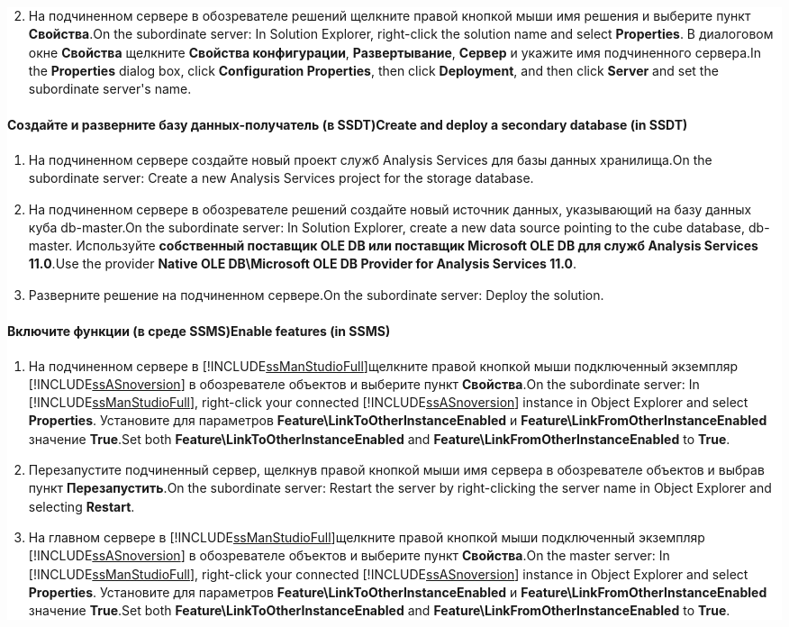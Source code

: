 2.  <span data-ttu-id="80577-134">На подчиненном сервере в обозревателе решений щелкните правой кнопкой мыши имя решения и выберите пункт **Свойства**.</span><span class="sxs-lookup"><span data-stu-id="80577-134">On the subordinate server: In Solution Explorer, right-click the solution name and select **Properties**.</span></span> <span data-ttu-id="80577-135">В диалоговом окне **Свойства** щелкните **Свойства конфигурации**, **Развертывание**, **Сервер** и укажите имя подчиненного сервера.</span><span class="sxs-lookup"><span data-stu-id="80577-135">In the **Properties** dialog box, click **Configuration Properties**, then click **Deployment**, and then click **Server** and set the subordinate server's name.</span></span>  
  
#### <a name="create-and-deploy-a-secondary-database-in-ssdt"></a><span data-ttu-id="80577-136">Создайте и разверните базу данных-получатель (в SSDT)</span><span class="sxs-lookup"><span data-stu-id="80577-136">Create and deploy a secondary database (in SSDT)</span></span>  
  
1.  <span data-ttu-id="80577-137">На подчиненном сервере создайте новый проект служб Analysis Services для базы данных хранилища.</span><span class="sxs-lookup"><span data-stu-id="80577-137">On the subordinate server: Create a new Analysis Services project for the storage database.</span></span>  
  
2.  <span data-ttu-id="80577-138">На подчиненном сервере в обозревателе решений создайте новый источник данных, указывающий на базу данных куба db-master.</span><span class="sxs-lookup"><span data-stu-id="80577-138">On the subordinate server: In Solution Explorer, create a new data source pointing to the cube database, db-master.</span></span> <span data-ttu-id="80577-139">Используйте **собственный поставщик OLE DB или поставщик Microsoft OLE DB для служб Analysis Services 11.0**.</span><span class="sxs-lookup"><span data-stu-id="80577-139">Use the provider **Native OLE DB\Microsoft OLE DB Provider for Analysis Services 11.0**.</span></span>  
  
3.  <span data-ttu-id="80577-140">Разверните решение на подчиненном сервере.</span><span class="sxs-lookup"><span data-stu-id="80577-140">On the subordinate server: Deploy the solution.</span></span>  
  
#### <a name="enable-features-in-ssms"></a><span data-ttu-id="80577-141">Включите функции (в среде SSMS)</span><span class="sxs-lookup"><span data-stu-id="80577-141">Enable features (in SSMS)</span></span>  
  
1.  <span data-ttu-id="80577-142">На подчиненном сервере в [!INCLUDE[ssManStudioFull](../../includes/ssmanstudiofull-md.md)]щелкните правой кнопкой мыши подключенный экземпляр [!INCLUDE[ssASnoversion](../../includes/ssasnoversion-md.md)] в обозревателе объектов и выберите пункт **Свойства**.</span><span class="sxs-lookup"><span data-stu-id="80577-142">On the subordinate server: In [!INCLUDE[ssManStudioFull](../../includes/ssmanstudiofull-md.md)], right-click your connected [!INCLUDE[ssASnoversion](../../includes/ssasnoversion-md.md)] instance in Object Explorer and select **Properties**.</span></span> <span data-ttu-id="80577-143">Установите для параметров **Feature\LinkToOtherInstanceEnabled** и **Feature\LinkFromOtherInstanceEnabled** значение **True**.</span><span class="sxs-lookup"><span data-stu-id="80577-143">Set both **Feature\LinkToOtherInstanceEnabled** and **Feature\LinkFromOtherInstanceEnabled** to **True**.</span></span>  
  
2.  <span data-ttu-id="80577-144">Перезапустите подчиненный сервер, щелкнув правой кнопкой мыши имя сервера в обозревателе объектов и выбрав пункт **Перезапустить**.</span><span class="sxs-lookup"><span data-stu-id="80577-144">On the subordinate server: Restart the server by right-clicking the server name in Object Explorer and selecting **Restart**.</span></span>  
  
3.  <span data-ttu-id="80577-145">На главном сервере в [!INCLUDE[ssManStudioFull](../../includes/ssmanstudiofull-md.md)]щелкните правой кнопкой мыши подключенный экземпляр [!INCLUDE[ssASnoversion](../../includes/ssasnoversion-md.md)] в обозревателе объектов и выберите пункт **Свойства**.</span><span class="sxs-lookup"><span data-stu-id="80577-145">On the master server: In [!INCLUDE[ssManStudioFull](../../includes/ssmanstudiofull-md.md)], right-click your connected [!INCLUDE[ssASnoversion](../../includes/ssasnoversion-md.md)] instance in Object Explorer and select **Properties**.</span></span> <span data-ttu-id="80577-146">Установите для параметров **Feature\LinkToOtherInstanceEnabled** и **Feature\LinkFromOtherInstanceEnabled** значение **True**.</span><span class="sxs-lookup"><span data-stu-id="80577-146">Set both **Feature\LinkToOtherInstanceEnabled** and **Feature\LinkFromOtherInstanceEnabled** to **True**.</span></span>  
  